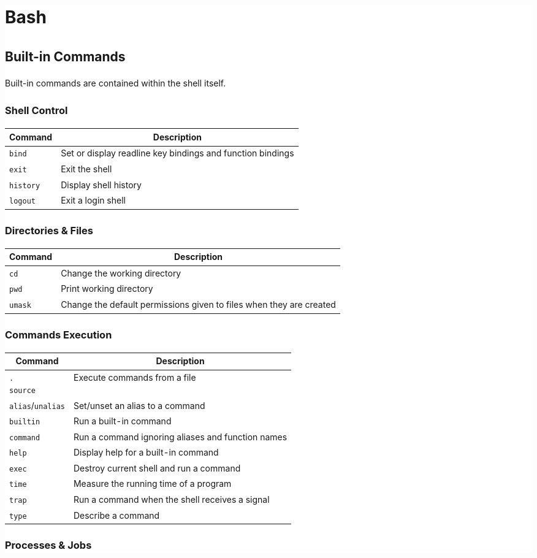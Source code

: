 # Bash

## Built-in Commands

Built-in commands are contained within the shell itself.

### Shell Control

|Command|Description|
|--|--|
|`bind`|Set or display readline key bindings and function bindings|
|`exit`|Exit the shell|
|`history`|Display shell history|
|`logout`|Exit a login shell|

### Directories & Files

|Command|Description|
|--|--|
|`cd`|Change the working directory|
|`pwd`|Print working directory|
|`umask`|Change the default permissions given to files when they are created|

### Commands Execution

|Command|Description|
|--|--|
|`.`<br />`source`|Execute commands from a file|
|`alias`/`unalias`|Set/unset an alias to a command|
|`builtin`|Run a built-in command|
|`command`|Run a command ignoring aliases and function names|
|`help`|Display help for a built-in command|
|`exec`|Destroy current shell and run a command|
|`time`|Measure the running time of a program|
|`trap`|Run a command when the shell receives a signal|
|`type`|Describe a command|

### Processes & Jobs
